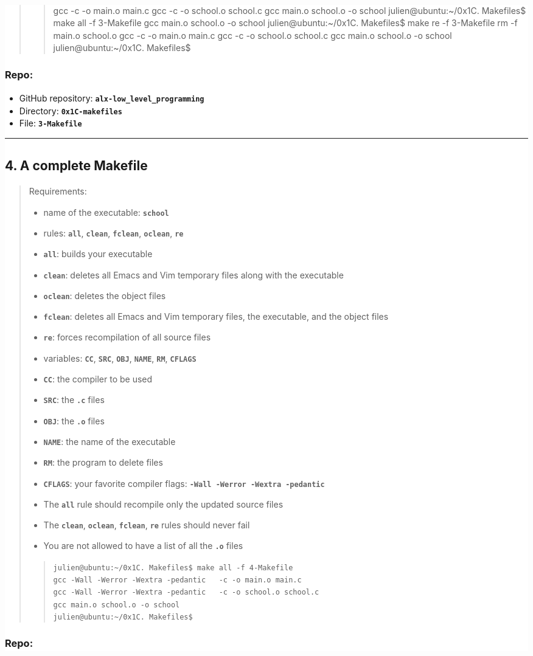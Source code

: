 >> gcc    -c -o main.o main.c
>> gcc    -c -o school.o school.c
>> gcc main.o school.o -o school
>> julien@ubuntu:~/0x1C. Makefiles$ make all -f 3-Makefile
>> gcc main.o school.o -o school
>> julien@ubuntu:~/0x1C. Makefiles$ make re -f 3-Makefile
>> rm -f main.o school.o
>> gcc    -c -o main.o main.c
>> gcc    -c -o school.o school.c
>> gcc main.o school.o -o school
>> julien@ubuntu:~/0x1C. Makefiles$
>> ```

 ### Repo:

* GitHub repository: **`alx-low_level_programming`**
* Directory: **`0x1C-makefiles`**
* File: **`3-Makefile`**

---

## 4. A complete Makefile
> Requirements:
>
> * name of the executable: **`school`**
> * rules: **`all`**, **`clean`**, **`fclean`**, **`oclean`**, **`re`**
> *   **`all`**: builds your executable
> *   **`clean`**: deletes all Emacs and Vim temporary files along with the executable
> *   **`oclean`**: deletes the object files
> *   **`fclean`**: deletes all Emacs and Vim temporary files, the executable, and the object files
> *   **`re`**: forces recompilation of all source files
> * variables: **`CC`**, **`SRC`**, **`OBJ`**, **`NAME`**, **`RM`**, **`CFLAGS`**
> *   **`CC`**: the compiler to be used
> *   **`SRC`**: the **`.c`** files
> *   **`OBJ`**: the **`.o`** files
> *   **`NAME`**: the name of the executable
> *   **`RM`**: the program to delete files
> *   **`CFLAGS`**: your favorite compiler flags: **`-Wall -Werror -Wextra -pedantic`**
> * The **`all`** rule should recompile only the updated source files
> * The **`clean`**, **`oclean`**, **`fclean`**, **`re`** rules should never fail
>
> * You are not allowed to have a list of all the **`.o`** files
>> ```
>> julien@ubuntu:~/0x1C. Makefiles$ make all -f 4-Makefile
>> gcc -Wall -Werror -Wextra -pedantic   -c -o main.o main.c
>> gcc -Wall -Werror -Wextra -pedantic   -c -o school.o school.c
>> gcc main.o school.o -o school
>> julien@ubuntu:~/0x1C. Makefiles$
>> ```

### Repo:
